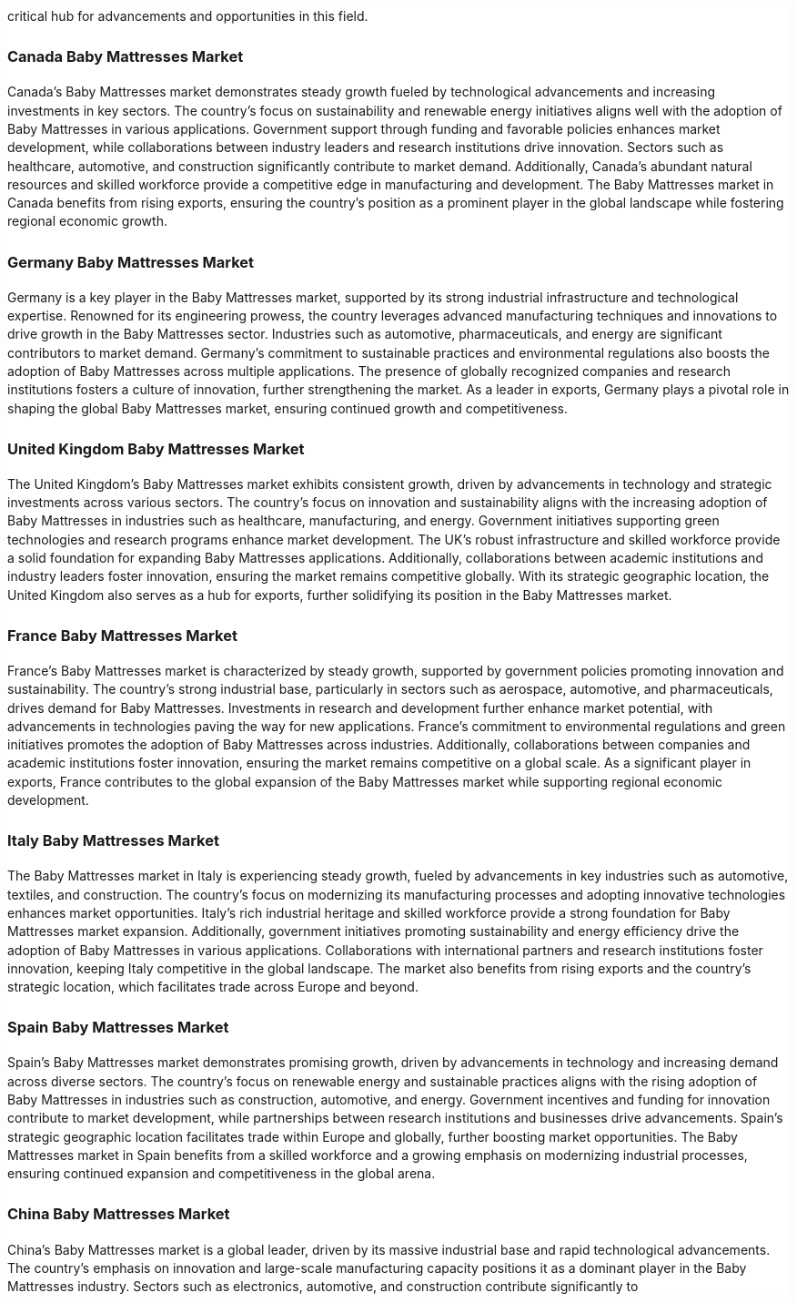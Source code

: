 critical hub for advancements and opportunities in this field.</p><h3>Canada Baby Mattresses Market</h3><p>Canada&rsquo;s Baby Mattresses market demonstrates steady growth fueled by technological advancements and increasing investments in key sectors. The country&rsquo;s focus on sustainability and renewable energy initiatives aligns well with the adoption of Baby Mattresses in various applications. Government support through funding and favorable policies enhances market development, while collaborations between industry leaders and research institutions drive innovation. Sectors such as healthcare, automotive, and construction significantly contribute to market demand. Additionally, Canada&rsquo;s abundant natural resources and skilled workforce provide a competitive edge in manufacturing and development. The Baby Mattresses market in Canada benefits from rising exports, ensuring the country&rsquo;s position as a prominent player in the global landscape while fostering regional economic growth.</p><h3>Germany Baby Mattresses Market</h3><p>Germany is a key player in the Baby Mattresses market, supported by its strong industrial infrastructure and technological expertise. Renowned for its engineering prowess, the country leverages advanced manufacturing techniques and innovations to drive growth in the Baby Mattresses sector. Industries such as automotive, pharmaceuticals, and energy are significant contributors to market demand. Germany&rsquo;s commitment to sustainable practices and environmental regulations also boosts the adoption of Baby Mattresses across multiple applications. The presence of globally recognized companies and research institutions fosters a culture of innovation, further strengthening the market. As a leader in exports, Germany plays a pivotal role in shaping the global Baby Mattresses market, ensuring continued growth and competitiveness.</p><h3>United Kingdom Baby Mattresses Market</h3><p>The United Kingdom&rsquo;s Baby Mattresses market exhibits consistent growth, driven by advancements in technology and strategic investments across various sectors. The country&rsquo;s focus on innovation and sustainability aligns with the increasing adoption of Baby Mattresses in industries such as healthcare, manufacturing, and energy. Government initiatives supporting green technologies and research programs enhance market development. The UK&rsquo;s robust infrastructure and skilled workforce provide a solid foundation for expanding Baby Mattresses applications. Additionally, collaborations between academic institutions and industry leaders foster innovation, ensuring the market remains competitive globally. With its strategic geographic location, the United Kingdom also serves as a hub for exports, further solidifying its position in the Baby Mattresses market.</p><h3>France Baby Mattresses Market</h3><p>France&rsquo;s Baby Mattresses market is characterized by steady growth, supported by government policies promoting innovation and sustainability. The country&rsquo;s strong industrial base, particularly in sectors such as aerospace, automotive, and pharmaceuticals, drives demand for Baby Mattresses. Investments in research and development further enhance market potential, with advancements in technologies paving the way for new applications. France&rsquo;s commitment to environmental regulations and green initiatives promotes the adoption of Baby Mattresses across industries. Additionally, collaborations between companies and academic institutions foster innovation, ensuring the market remains competitive on a global scale. As a significant player in exports, France contributes to the global expansion of the Baby Mattresses market while supporting regional economic development.</p><h3>Italy Baby Mattresses Market</h3><p>The Baby Mattresses market in Italy is experiencing steady growth, fueled by advancements in key industries such as automotive, textiles, and construction. The country&rsquo;s focus on modernizing its manufacturing processes and adopting innovative technologies enhances market opportunities. Italy&rsquo;s rich industrial heritage and skilled workforce provide a strong foundation for Baby Mattresses market expansion. Additionally, government initiatives promoting sustainability and energy efficiency drive the adoption of Baby Mattresses in various applications. Collaborations with international partners and research institutions foster innovation, keeping Italy competitive in the global landscape. The market also benefits from rising exports and the country&rsquo;s strategic location, which facilitates trade across Europe and beyond.</p><h3>Spain Baby Mattresses Market</h3><p>Spain&rsquo;s Baby Mattresses market demonstrates promising growth, driven by advancements in technology and increasing demand across diverse sectors. The country&rsquo;s focus on renewable energy and sustainable practices aligns with the rising adoption of Baby Mattresses in industries such as construction, automotive, and energy. Government incentives and funding for innovation contribute to market development, while partnerships between research institutions and businesses drive advancements. Spain&rsquo;s strategic geographic location facilitates trade within Europe and globally, further boosting market opportunities. The Baby Mattresses market in Spain benefits from a skilled workforce and a growing emphasis on modernizing industrial processes, ensuring continued expansion and competitiveness in the global arena.</p><h3>China Baby Mattresses Market</h3><p>China&rsquo;s Baby Mattresses market is a global leader, driven by its massive industrial base and rapid technological advancements. The country&rsquo;s emphasis on innovation and large-scale manufacturing capacity positions it as a dominant player in the Baby Mattresses industry. Sectors such as electronics, automotive, and construction contribute significantly to